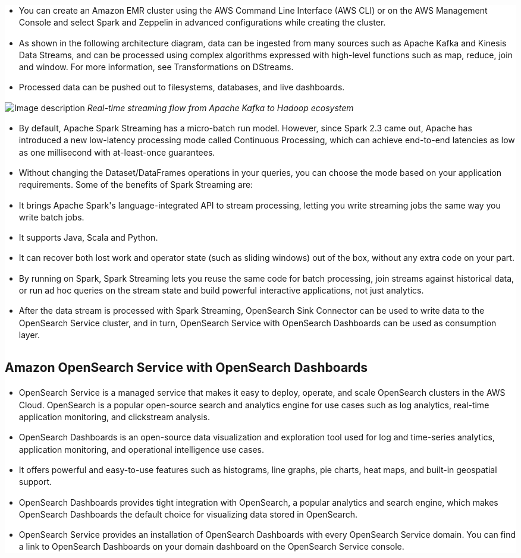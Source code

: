 * You can create an Amazon EMR cluster using the AWS Command Line Interface (AWS CLI) or on the AWS Management Console and select Spark and Zeppelin in advanced configurations while creating the cluster. 

* As shown in the following architecture diagram, data can be ingested from many sources such as Apache Kafka and Kinesis Data Streams, and can be processed using complex algorithms expressed with high-level functions such as map, reduce, join and window. For more information, see Transformations on DStreams.

* Processed data can be pushed out to filesystems, databases, and live dashboards.

![Image description](https://dev-to-uploads.s3.amazonaws.com/uploads/articles/fswfho0s9n4pw9i4i75m.png)
*Real-time streaming flow from Apache Kafka to Hadoop ecosystem*

* By default, Apache Spark Streaming has a micro-batch run model. However, since Spark 2.3 came out, Apache has introduced a new low-latency processing mode called Continuous Processing, which can achieve end-to-end latencies as low as one millisecond with at-least-once guarantees.

* Without changing the Dataset/DataFrames operations in your queries, you can choose the mode based on your application requirements. Some of the benefits of Spark Streaming are:

* It brings Apache Spark's language-integrated API to stream processing, letting you write streaming jobs the same way you write batch jobs.

* It supports Java, Scala and Python.

* It can recover both lost work and operator state (such as sliding windows) out of the box, without any extra code on your part.

* By running on Spark, Spark Streaming lets you reuse the same code for batch processing, join streams against historical data, or run ad hoc queries on the stream state and build powerful interactive applications, not just analytics.

* After the data stream is processed with Spark Streaming, OpenSearch Sink Connector can be used to write data to the OpenSearch Service cluster, and in turn, OpenSearch Service with OpenSearch Dashboards can be used as consumption layer.

## Amazon OpenSearch Service with OpenSearch Dashboards

* OpenSearch Service is a managed service that makes it easy to deploy, operate, and scale OpenSearch clusters in the AWS Cloud. OpenSearch is a popular open-source search and analytics engine for use cases such as log analytics, real-time application monitoring, and clickstream analysis.

* OpenSearch Dashboards is an open-source data visualization and exploration tool used for log and time-series analytics, application monitoring, and operational intelligence use cases. 

* It offers powerful and easy-to-use features such as histograms, line graphs, pie charts, heat maps, and built-in geospatial support.

* OpenSearch Dashboards provides tight integration with OpenSearch, a popular analytics and search engine, which makes OpenSearch Dashboards the default choice for visualizing data stored in OpenSearch. 

* OpenSearch Service provides an installation of OpenSearch Dashboards with every OpenSearch Service domain. You can find a link to OpenSearch Dashboards on your domain dashboard on the OpenSearch Service console.
